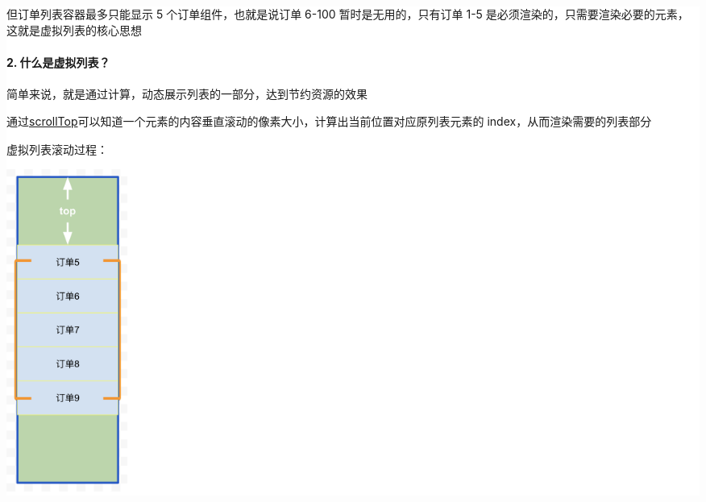 但订单列表容器最多只能显示 5 个订单组件，也就是说订单 6-100 暂时是无用的，只有订单 1-5 是必须渲染的，只需要渲染必要的元素，这就是虚拟列表的核心思想

#### 2. 什么是虚拟列表？

简单来说，就是通过计算，动态展示列表的一部分，达到节约资源的效果

通过[scrollTop](https://developer.mozilla.org/en-US/docs/Web/API/Element/scrollTop)可以知道一个元素的内容垂直滚动的像素大小，计算出当前位置对应原列表元素的 index，从而渲染需要的列表部分

虚拟列表滚动过程：

<div style="display: flex; align-items: center; text-align: center;">
  <div>
    <img src="../images/screenshots/23.png" width="150" />
